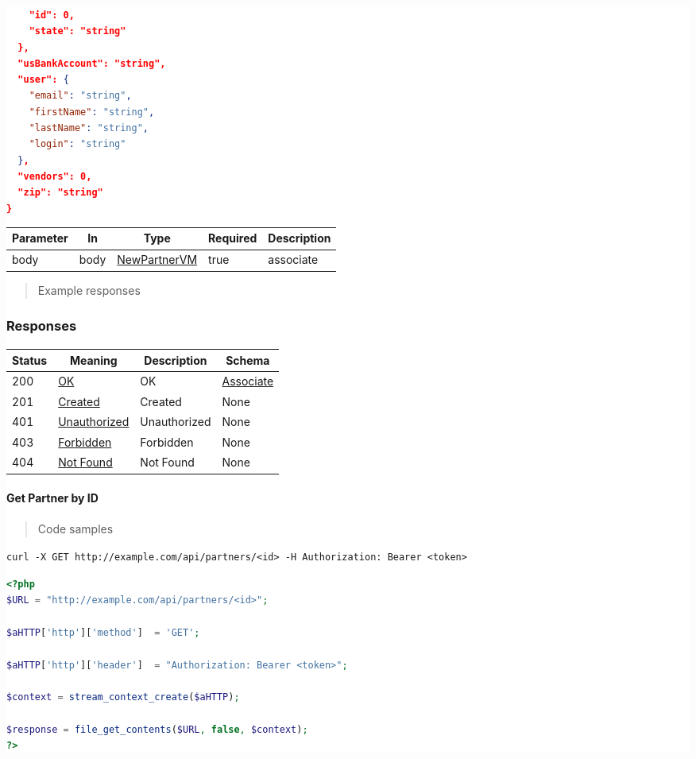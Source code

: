```json
    "id": 0,
    "state": "string"
  },
  "usBankAccount": "string",
  "user": {
    "email": "string",
    "firstName": "string",
    "lastName": "string",
    "login": "string"
  },
  "vendors": 0,
  "zip": "string"
}
```



|Parameter|In|Type|Required|Description|
|---|---|---|---|---|
|body|body|[NewPartnerVM](#schemanewpartnervm)|true|associate|

> Example responses

<h3 id="updateUsingPUT_3-responses">Responses</h3>

|Status|Meaning|Description|Schema|
|---|---|---|---|
|200|[OK](https://tools.ietf.org/html/rfc7231#section-6.3.1)|OK|[Associate](#schemaassociate)|
|201|[Created](https://tools.ietf.org/html/rfc7231#section-6.3.2)|Created|None|
|401|[Unauthorized](https://tools.ietf.org/html/rfc7235#section-3.1)|Unauthorized|None|
|403|[Forbidden](https://tools.ietf.org/html/rfc7231#section-6.5.3)|Forbidden|None|
|404|[Not Found](https://tools.ietf.org/html/rfc7231#section-6.5.4)|Not Found|None|

#### Get Partner by ID

<a id="opIdgetByIdUsingGET_3"></a>

> Code samples

```shell
curl -X GET http://example.com/api/partners/<id> -H Authorization: Bearer <token>
```

```php
<?php
$URL = "http://example.com/api/partners/<id>";

$aHTTP['http']['method']  = 'GET';

$aHTTP['http']['header']  = "Authorization: Bearer <token>";

$context = stream_context_create($aHTTP);

$response = file_get_contents($URL, false, $context);
?>

```
